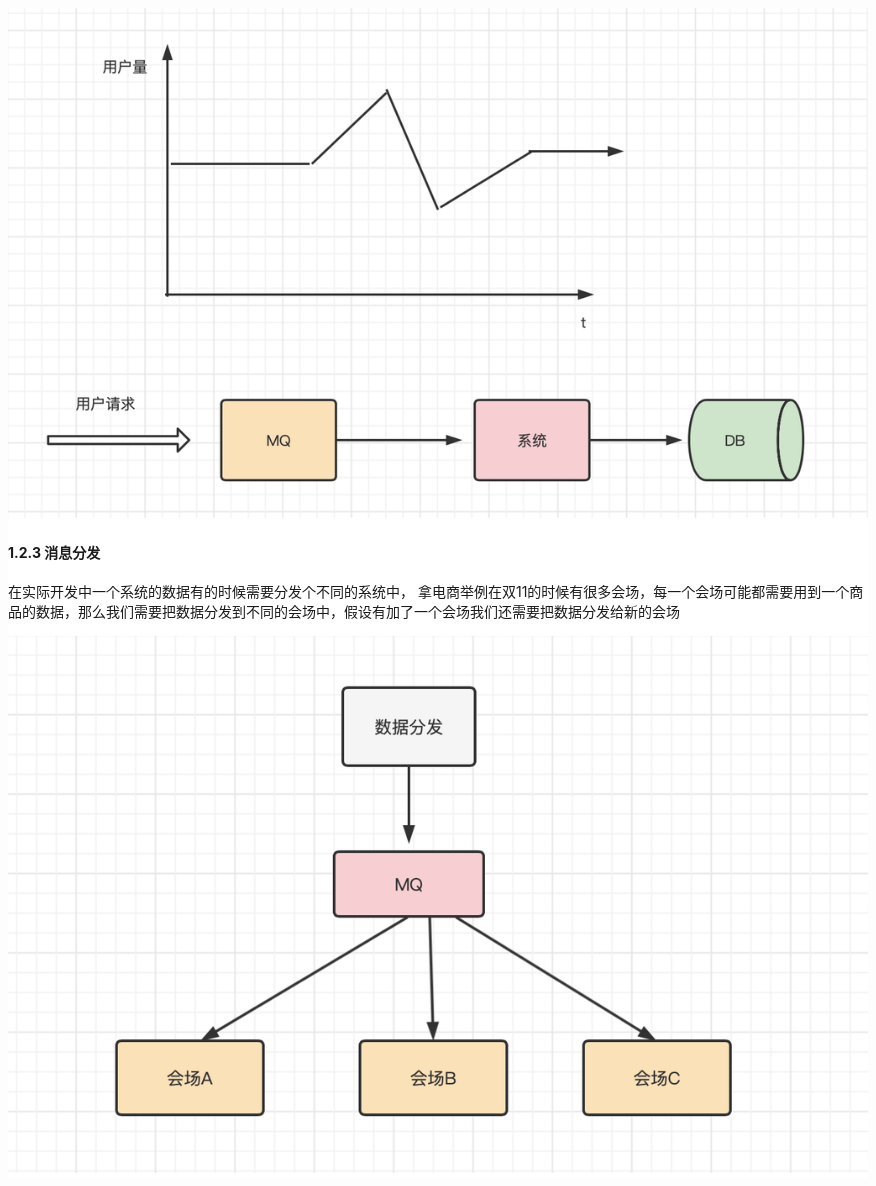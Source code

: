 ![image-20230528091612135](rabbitmq.assets/image-20230528091612135.png)

#### 1.2.3 消息分发

在实际开发中一个系统的数据有的时候需要分发个不同的系统中， 拿电商举例在双11的时候有很多会场，每一个会场可能都需要用到一个商品的数据，那么我们需要把数据分发到不同的会场中，假设有加了一个会场我们还需要把数据分发给新的会场

![image-20230528094153519](rabbitmq.assets/image-20230528094153519.png)
